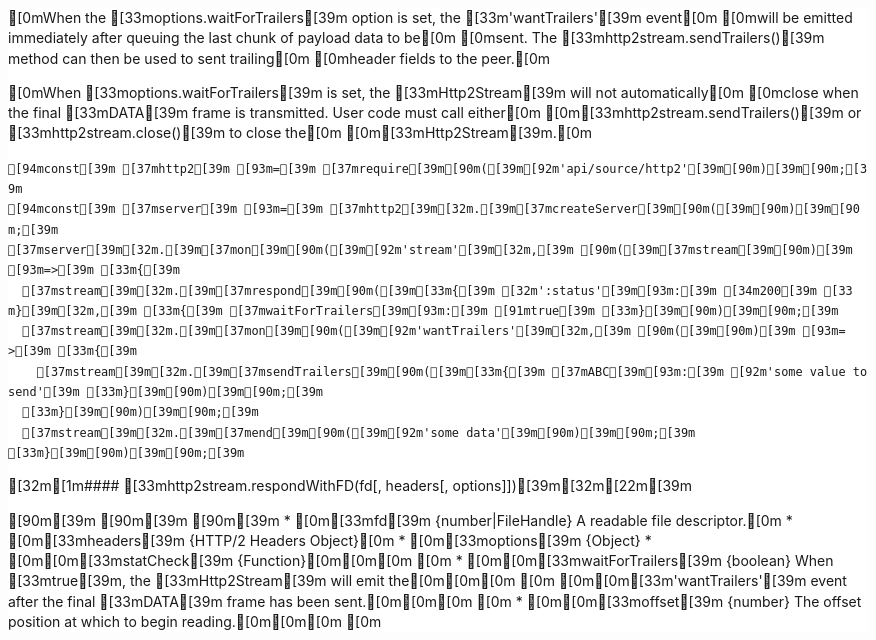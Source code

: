 [0mWhen the [33moptions.waitForTrailers[39m option is set, the [33m'wantTrailers'[39m event[0m
[0mwill be emitted immediately after queuing the last chunk of payload data to be[0m
[0msent. The [33mhttp2stream.sendTrailers()[39m method can then be used to sent trailing[0m
[0mheader fields to the peer.[0m

[0mWhen [33moptions.waitForTrailers[39m is set, the [33mHttp2Stream[39m will not automatically[0m
[0mclose when the final [33mDATA[39m frame is transmitted. User code must call either[0m
[0m[33mhttp2stream.sendTrailers()[39m or [33mhttp2stream.close()[39m to close the[0m
[0m[33mHttp2Stream[39m.[0m

    [94mconst[39m [37mhttp2[39m [93m=[39m [37mrequire[39m[90m([39m[92m'api/source/http2'[39m[90m)[39m[90m;[39m
    [94mconst[39m [37mserver[39m [93m=[39m [37mhttp2[39m[32m.[39m[37mcreateServer[39m[90m([39m[90m)[39m[90m;[39m
    [37mserver[39m[32m.[39m[37mon[39m[90m([39m[92m'stream'[39m[32m,[39m [90m([39m[37mstream[39m[90m)[39m [93m=>[39m [33m{[39m
      [37mstream[39m[32m.[39m[37mrespond[39m[90m([39m[33m{[39m [32m':status'[39m[93m:[39m [34m200[39m [33m}[39m[32m,[39m [33m{[39m [37mwaitForTrailers[39m[93m:[39m [91mtrue[39m [33m}[39m[90m)[39m[90m;[39m
      [37mstream[39m[32m.[39m[37mon[39m[90m([39m[92m'wantTrailers'[39m[32m,[39m [90m([39m[90m)[39m [93m=>[39m [33m{[39m
        [37mstream[39m[32m.[39m[37msendTrailers[39m[90m([39m[33m{[39m [37mABC[39m[93m:[39m [92m'some value to send'[39m [33m}[39m[90m)[39m[90m;[39m
      [33m}[39m[90m)[39m[90m;[39m
      [37mstream[39m[32m.[39m[37mend[39m[90m([39m[92m'some data'[39m[90m)[39m[90m;[39m
    [33m}[39m[90m)[39m[90m;[39m

[32m[1m#### [33mhttp2stream.respondWithFD(fd[, headers[, options]])[39m[32m[22m[39m

[90m[39m
[90m[39m
[90m[39m    * [0m[33mfd[39m {number|FileHandle} A readable file descriptor.[0m
    * [0m[33mheaders[39m {HTTP/2 Headers Object}[0m
    * [0m[33moptions[39m {Object}
        * [0m[0m[33mstatCheck[39m {Function}[0m[0m[0m
      [0m
        * [0m[0m[33mwaitForTrailers[39m {boolean} When [33mtrue[39m, the [33mHttp2Stream[39m will emit the[0m[0m[0m
      [0m      [0m[0m[33m'wantTrailers'[39m event after the final [33mDATA[39m frame has been sent.[0m[0m[0m
      [0m
        * [0m[0m[33moffset[39m {number} The offset position at which to begin reading.[0m[0m[0m
      [0m
